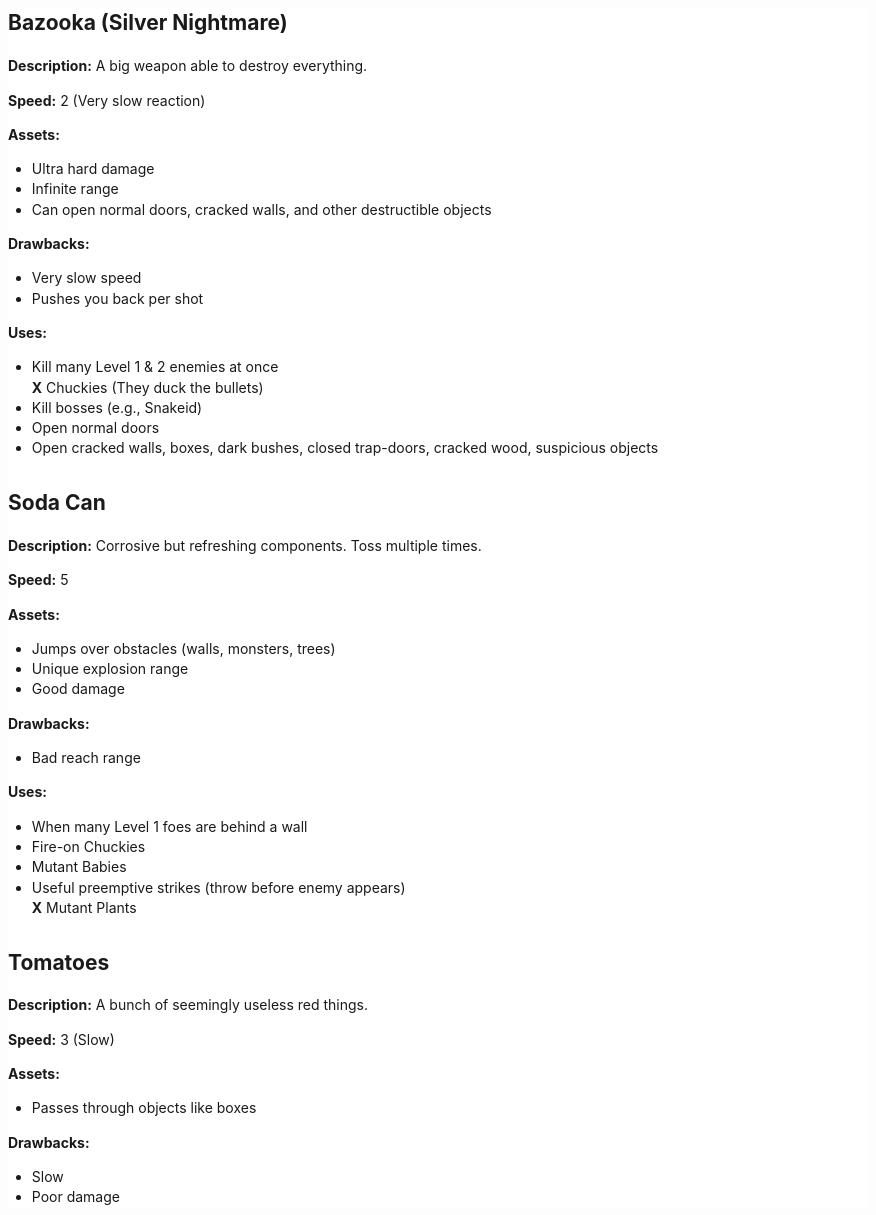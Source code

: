 
## Bazooka (Silver Nightmare)
**Description:** A big weapon able to destroy everything.

**Speed:** 2 (Very slow reaction)

**Assets:**  
- Ultra hard damage  
- Infinite range  
- Can open normal doors, cracked walls, and other destructible objects

**Drawbacks:**  
- Very slow speed  
- Pushes you back per shot

**Uses:**  
- Kill many Level 1 & 2 enemies at once  
**X** Chuckies (They duck the bullets)  
- Kill bosses (e.g., Snakeid)  
- Open normal doors  
- Open cracked walls, boxes, dark bushes, closed trap-doors, cracked wood, suspicious objects


## Soda Can
**Description:** Corrosive but refreshing components. Toss multiple times.

**Speed:** 5

**Assets:**  
- Jumps over obstacles (walls, monsters, trees)  
- Unique explosion range  
- Good damage

**Drawbacks:**  
- Bad reach range

**Uses:**  
- When many Level 1 foes are behind a wall  
- Fire-on Chuckies  
- Mutant Babies  
- Useful preemptive strikes (throw before enemy appears)  
**X** Mutant Plants


## Tomatoes
**Description:** A bunch of seemingly useless red things.

**Speed:** 3 (Slow)

**Assets:**  
- Passes through objects like boxes

**Drawbacks:**  
- Slow  
- Poor damage
